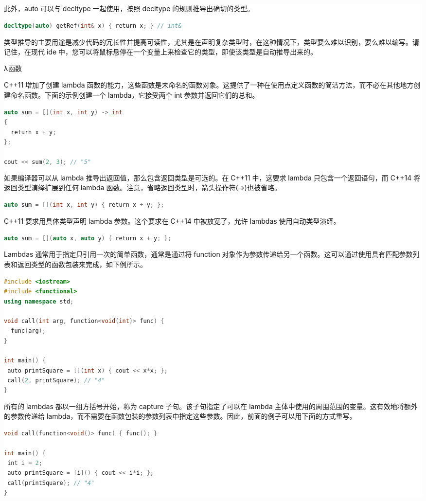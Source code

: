 此外，auto 可以与 decltype 一起使用，按照 decltype 的规则推导出确切的类型。

```cpp
decltype(auto) getRef(int& x) { return x; } // int&
```

类型推导的主要用途是减少代码的冗长性并提高可读性，尤其是在声明复杂类型时，在这种情况下，类型要么难以识别，要么难以编写。请记住，在现代 ide 中，您可以将鼠标悬停在一个变量上来检查它的类型，即使该类型是自动推导出来的。

λ函数

C++11 增加了创建 lambda 函数的能力，这些函数是未命名的函数对象。这提供了一种在使用点定义函数的简洁方法，而不必在其他地方创建命名函数。下面的示例创建一个 lambda，它接受两个 int 参数并返回它们的总和。

```cpp
auto sum = [](int x, int y) -> int
{
  return x + y;
};

cout << sum(2, 3); // "5"
```

如果编译器可以从 lambda 推导出返回值，那么包含返回类型是可选的。在 C++11 中，这要求 lambda 只包含一个返回语句，而 C++14 将返回类型演绎扩展到任何 lambda 函数。注意，省略返回类型时，箭头操作符(->)也被省略。

```cpp
auto sum = [](int x, int y) { return x + y; };
```

C++11 要求用具体类型声明 lambda 参数。这个要求在 C++14 中被放宽了，允许 lambdas 使用自动类型演绎。

```cpp
auto sum = [](auto x, auto y) { return x + y; };
```

Lambdas 通常用于指定只引用一次的简单函数，通常是通过将 function 对象作为参数传递给另一个函数。这可以通过使用具有匹配参数列表和返回类型的函数包装来完成，如下例所示。

```cpp
#include <iostream>
#include <functional>
using namespace std;

void call(int arg, function<void(int)> func) {
  func(arg);
}

int main() {
 auto printSquare = [](int x) { cout << x*x; };
 call(2, printSquare); // "4"
}
```

所有的 lambdas 都以一组方括号开始，称为 capture 子句。该子句指定了可以在 lambda 主体中使用的周围范围的变量。这有效地将额外的参数传递给 lambda，而不需要在函数包装的参数列表中指定这些参数。因此，前面的例子可以用下面的方式重写。

```cpp
void call(function<void()> func) { func(); }

int main() {
 int i = 2;
 auto printSquare = [i]() { cout << i*i; };
 call(printSquare); // "4"
}
```
